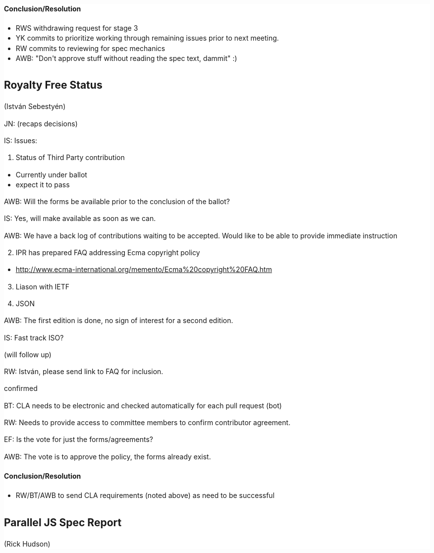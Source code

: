 #### Conclusion/Resolution

- RWS withdrawing request for stage 3
- YK commits to prioritize working through remaining issues prior to next meeting.
- RW commits to reviewing for spec mechanics
- AWB: "Don't approve stuff without reading the spec text, dammit" :)


## Royalty Free Status

(István Sebestyén)

JN: (recaps decisions)

IS: Issues:

1. Status of Third Party contribution
- Currently under ballot
- expect it to pass

AWB: Will the forms be available prior to the conclusion of the ballot?

IS: Yes, will make available as soon as we can.

AWB: We have a back log of contributions waiting to be accepted. Would like to be able to provide immediate instruction

2. IPR has prepared FAQ addressing Ecma copyright policy
- http://www.ecma-international.org/memento/Ecma%20copyright%20FAQ.htm

3. Liason with IETF

4. JSON

AWB: The first edition is done, no sign of interest for a second edition.

IS: Fast track ISO?

(will follow up)

RW: István, please send link to FAQ for inclusion.

confirmed

BT: CLA needs to be electronic and checked automatically for each pull request (bot)

RW: Needs to provide access to committee members to confirm contributor agreement.

EF: Is the vote for just the forms/agreements?

AWB: The vote is to approve the policy, the forms already exist.

#### Conclusion/Resolution

- RW/BT/AWB to send CLA requirements (noted above) as need to be successful


## Parallel JS Spec Report
(Rick Hudson)
